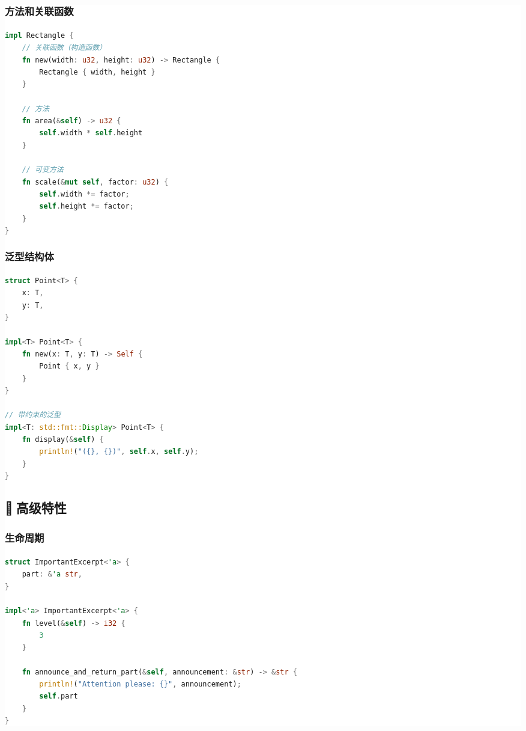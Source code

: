 ### 方法和关联函数

```rust
impl Rectangle {
    // 关联函数（构造函数）
    fn new(width: u32, height: u32) -> Rectangle {
        Rectangle { width, height }
    }
    
    // 方法
    fn area(&self) -> u32 {
        self.width * self.height
    }
    
    // 可变方法
    fn scale(&mut self, factor: u32) {
        self.width *= factor;
        self.height *= factor;
    }
}
```

### 泛型结构体

```rust
struct Point<T> {
    x: T,
    y: T,
}

impl<T> Point<T> {
    fn new(x: T, y: T) -> Self {
        Point { x, y }
    }
}

// 带约束的泛型
impl<T: std::fmt::Display> Point<T> {
    fn display(&self) {
        println!("({}, {})", self.x, self.y);
    }
}
```

## 🔧 高级特性

### 生命周期

```rust
struct ImportantExcerpt<'a> {
    part: &'a str,
}

impl<'a> ImportantExcerpt<'a> {
    fn level(&self) -> i32 {
        3
    }
    
    fn announce_and_return_part(&self, announcement: &str) -> &str {
        println!("Attention please: {}", announcement);
        self.part
    }
}
```
